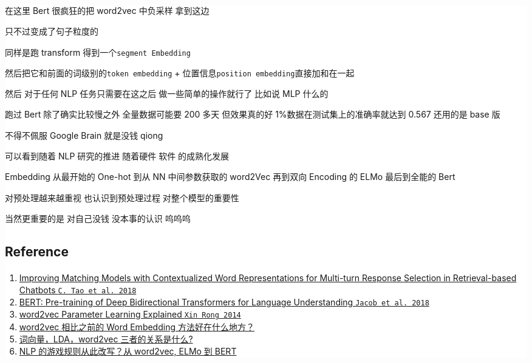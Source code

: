 在这里 Bert 很疯狂的把 word2vec 中负采样 拿到这边

只不过变成了句子粒度的

同样是跑 transform 得到一个`segment Embedding`

然后把它和前面的词级别的`token embedding` + 位置信息`position embedding`直接加和在一起

然后 对于任何 NLP 任务只需要在这之后 做一些简单的操作就行了 比如说 MLP 什么的

跑过 Bert 除了确实比较慢之外 全量数据可能要 200 多天 但效果真的好 1%数据在测试集上的准确率就达到 0.567 还用的是 base 版

不得不佩服 Google Brain 就是没钱 qiong

可以看到随着 NLP 研究的推进 随着硬件 软件 的成熟化发展

Embedding 从最开始的 One-hot 到从 NN 中间参数获取的 word2Vec 再到双向 Encoding 的 ELMo 最后到全能的 Bert

对预处理越来越重视 也认识到预处理过程 对整个模型的重要性

当然更重要的是 对自己没钱 没本事的认识 呜呜呜

## Reference

1. [Improving Matching Models with Contextualized Word Representations for Multi-turn Response Selection in Retrieval-based Chatbots `C. Tao et al. 2018`](https://arxiv.org/pdf/1808.07244.pdf)
2. [BERT: Pre-training of Deep Bidirectional Transformers for Language Understanding `Jacob et al. 2018`](https://arxiv.org/pdf/1810.04805)
3. [word2vec Parameter Learning Explained `Xin Rong 2014`](https://arxiv.org/pdf/1411.2738.pdf)
4. [word2vec 相比之前的 Word Embedding 方法好在什么地方？](https://www.zhihu.com/question/53011711)
5. [词向量，LDA，word2vec 三者的关系是什么?](https://www.zhihu.com/question/40309730/answer/86453469)
6. [NLP 的游戏规则从此改写？从 word2vec, ELMo 到 BERT](https://zhuanlan.zhihu.com/p/47488095)
